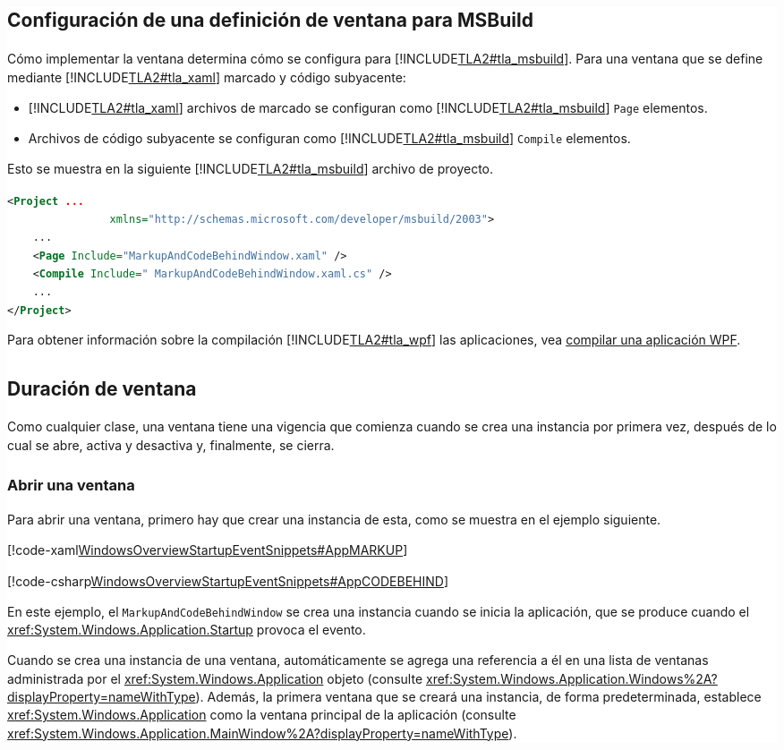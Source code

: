 <a name="ConfiguringWindowForMSBuild"></a>   
## <a name="configuring-a-window-definition-for-msbuild"></a>Configuración de una definición de ventana para MSBuild  
 Cómo implementar la ventana determina cómo se configura para [!INCLUDE[TLA2#tla_msbuild](../../../../includes/tla2sharptla-msbuild-md.md)]. Para una ventana que se define mediante [!INCLUDE[TLA2#tla_xaml](../../../../includes/tla2sharptla-xaml-md.md)] marcado y código subyacente:  
  
-   [!INCLUDE[TLA2#tla_xaml](../../../../includes/tla2sharptla-xaml-md.md)] archivos de marcado se configuran como [!INCLUDE[TLA2#tla_msbuild](../../../../includes/tla2sharptla-msbuild-md.md)] `Page` elementos.  
  
-   Archivos de código subyacente se configuran como [!INCLUDE[TLA2#tla_msbuild](../../../../includes/tla2sharptla-msbuild-md.md)] `Compile` elementos.  
  
 Esto se muestra en la siguiente [!INCLUDE[TLA2#tla_msbuild](../../../../includes/tla2sharptla-msbuild-md.md)] archivo de proyecto.  
  
```xml  
<Project ...  
                xmlns="http://schemas.microsoft.com/developer/msbuild/2003">  
    ...  
    <Page Include="MarkupAndCodeBehindWindow.xaml" />  
    <Compile Include=" MarkupAndCodeBehindWindow.xaml.cs" />  
    ...  
</Project>  
```  
  
 Para obtener información sobre la compilación [!INCLUDE[TLA2#tla_wpf](../../../../includes/tla2sharptla-wpf-md.md)] las aplicaciones, vea [compilar una aplicación WPF](building-a-wpf-application-wpf.md).  
  
<a name="WindowLifetime"></a>   
## <a name="window-lifetime"></a>Duración de ventana  
 Como cualquier clase, una ventana tiene una vigencia que comienza cuando se crea una instancia por primera vez, después de lo cual se abre, activa y desactiva y, finalmente, se cierra.  
  
  
<a name="Opening_a_Window"></a>   
### <a name="opening-a-window"></a>Abrir una ventana  
 Para abrir una ventana, primero hay que crear una instancia de esta, como se muestra en el ejemplo siguiente.  
  
 [!code-xaml[WindowsOverviewStartupEventSnippets#AppMARKUP](~/samples/snippets/csharp/VS_Snippets_Wpf/WindowsOverviewStartupEventSnippets/CSharp/App.xaml#appmarkup)]  
  
 [!code-csharp[WindowsOverviewStartupEventSnippets#AppCODEBEHIND](~/samples/snippets/csharp/VS_Snippets_Wpf/WindowsOverviewStartupEventSnippets/CSharp/App.xaml.cs#appcodebehind)]  
  
 En este ejemplo, el `MarkupAndCodeBehindWindow` se crea una instancia cuando se inicia la aplicación, que se produce cuando el <xref:System.Windows.Application.Startup> provoca el evento.  
  
 Cuando se crea una instancia de una ventana, automáticamente se agrega una referencia a él en una lista de ventanas administrada por el <xref:System.Windows.Application> objeto (consulte <xref:System.Windows.Application.Windows%2A?displayProperty=nameWithType>). Además, la primera ventana que se creará una instancia, de forma predeterminada, establece <xref:System.Windows.Application> como la ventana principal de la aplicación (consulte <xref:System.Windows.Application.MainWindow%2A?displayProperty=nameWithType>).  
  